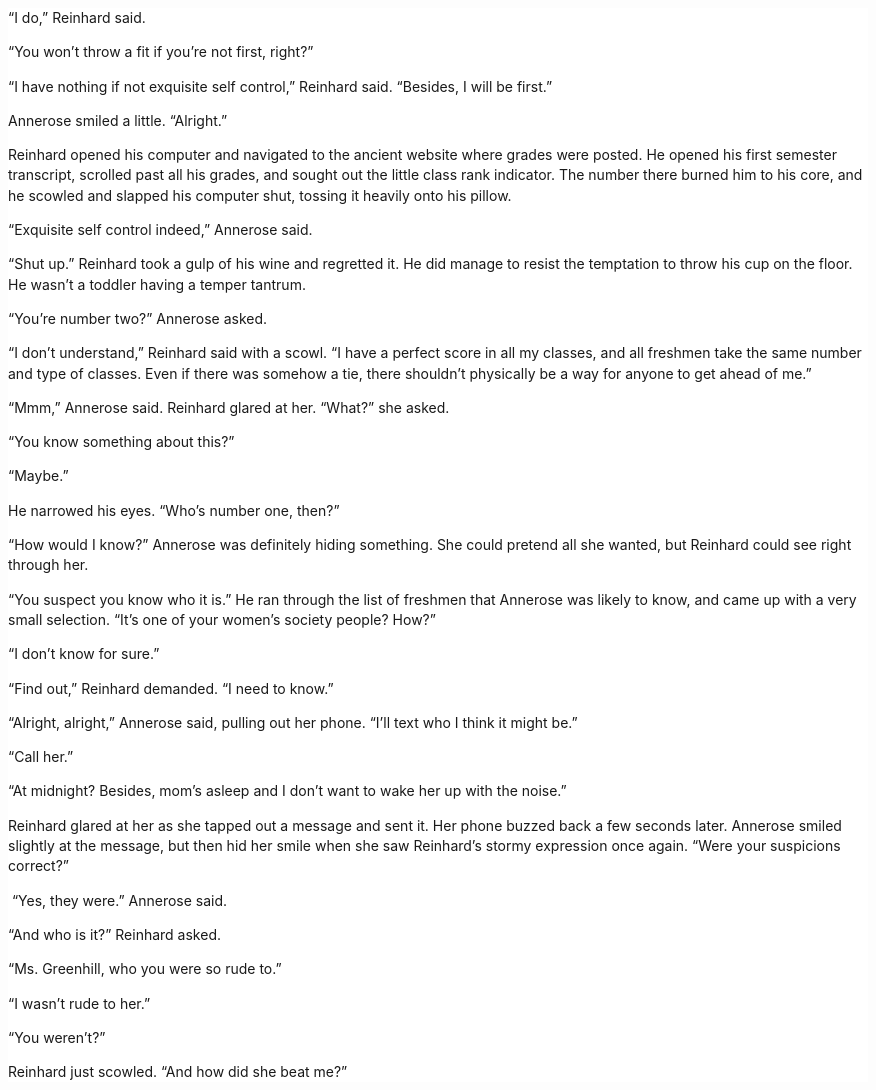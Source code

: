 “I do,” Reinhard said\.

“You won’t throw a fit if you’re not first, right?”

“I have nothing if not exquisite self control,” Reinhard said\. “Besides, I will be first\.”

Annerose smiled a little\. “Alright\.”

Reinhard opened his computer and navigated to the ancient website where grades were posted\. He opened his first semester transcript, scrolled past all his grades, and sought out the little class rank indicator\. The number there burned him to his core, and he scowled and slapped his computer shut, tossing it heavily onto his pillow\.

“Exquisite self control indeed,” Annerose said\.

“Shut up\.” Reinhard took a gulp of his wine and regretted it\. He did manage to resist the temptation to throw his cup on the floor\. He wasn’t a toddler having a temper tantrum\.

“You’re number two?” Annerose asked\.

“I don’t understand,” Reinhard said with a scowl\. “I have a perfect score in all my classes, and all freshmen take the same number and type of classes\. Even if there was somehow a tie, there shouldn’t physically be a way for anyone to get ahead of me\.”

“Mmm,” Annerose said\. Reinhard glared at her\. “What?” she asked\.

“You know something about this?”

“Maybe\.”

He narrowed his eyes\. “Who’s number one, then?”

“How would I know?” Annerose was definitely hiding something\. She could pretend all she wanted, but Reinhard could see right through her\.

“You suspect you know who it is\.” He ran through the list of freshmen that Annerose was likely to know, and came up with a very small selection\. “It’s one of your women’s society people? How?”

“I don’t know for sure\.”

“Find out,” Reinhard demanded\. “I need to know\.”

“Alright, alright,” Annerose said, pulling out her phone\. “I’ll text who I think it might be\.”

“Call her\.”

“At midnight? Besides, mom’s asleep and I don’t want to wake her up with the noise\.”

Reinhard glared at her as she tapped out a message and sent it\. Her phone buzzed back a few seconds later\. Annerose smiled slightly at the message, but then hid her smile when she saw Reinhard’s stormy expression once again\. “Were your suspicions correct?”

 “Yes, they were\.” Annerose said\.

“And who is it?” Reinhard asked\.

“Ms\. Greenhill, who you were so rude to\.”

“I wasn’t rude to her\.”

“You weren’t?”

Reinhard just scowled\. “And how did she beat me?”
